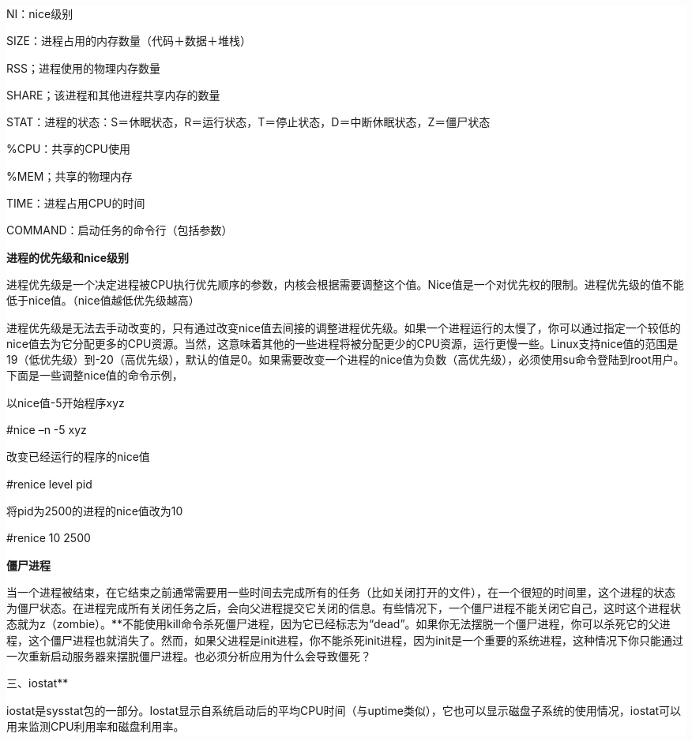 NI：nice级别  

SIZE：进程占用的内存数量（代码＋数据＋堆栈）  

RSS；进程使用的物理内存数量  

SHARE；该进程和其他进程共享内存的数量  

STAT：进程的状态：S＝休眠状态，R＝运行状态，T＝停止状态，D＝中断休眠状态，Z＝僵尸状态  

%CPU：共享的CPU使用  

%MEM；共享的物理内存  

TIME：进程占用CPU的时间  

COMMAND：启动任务的命令行（包括参数）







**进程的优先级和nice级别**  

进程优先级是一个决定进程被CPU执行优先顺序的参数，内核会根据需要调整这个值。Nice值是一个对优先权的限制。进程优先级的值不能低于nice值。（nice值越低优先级越高）  

进程优先级是无法去手动改变的，只有通过改变nice值去间接的调整进程优先级。如果一个进程运行的太慢了，你可以通过指定一个较低的nice值去为它分配更多的CPU资源。当然，这意味着其他的一些进程将被分配更少的CPU资源，运行更慢一些。Linux支持nice值的范围是19（低优先级）到-20（高优先级），默认的值是0。如果需要改变一个进程的nice值为负数（高优先级），必须使用su命令登陆到root用户。下面是一些调整nice值的命令示例，  

以nice值-5开始程序xyz




#nice –n -5 xyz




改变已经运行的程序的nice值




#renice level pid




将pid为2500的进程的nice值改为10




#renice 10 2500




**僵尸进程**  

当一个进程被结束，在它结束之前通常需要用一些时间去完成所有的任务（比如关闭打开的文件），在一个很短的时间里，这个进程的状态为僵尸状态。在进程完成所有关闭任务之后，会向父进程提交它关闭的信息。有些情况下，一个僵尸进程不能关闭它自己，这时这个进程状态就为z（zombie）。**不能使用kill命令杀死僵尸进程，因为它已经标志为“dead”。如果你无法摆脱一个僵尸进程，你可以杀死它的父进程，这个僵尸进程也就消失了。然而，如果父进程是init进程，你不能杀死init进程，因为init是一个重要的系统进程，这种情况下你只能通过一次重新启动服务器来摆脱僵尸进程。也必须分析应用为什么会导致僵死？  

三、iostat**  

iostat是sysstat包的一部分。Iostat显示自系统启动后的平均CPU时间（与uptime类似），它也可以显示磁盘子系统的使用情况，iostat可以用来监测CPU利用率和磁盘利用率。  
